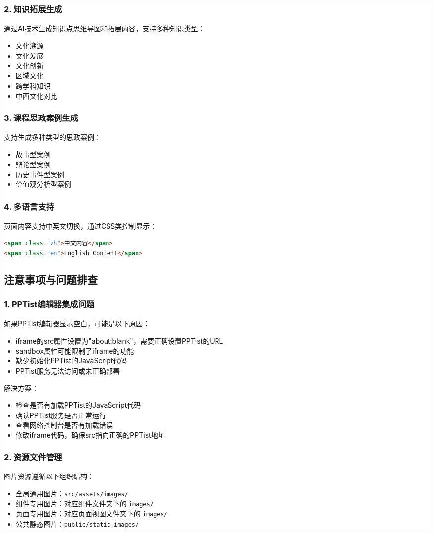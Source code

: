 ### 2. 知识拓展生成

通过AI技术生成知识点思维导图和拓展内容，支持多种知识类型：

- 文化溯源
- 文化发展
- 文化创新
- 区域文化
- 跨学科知识
- 中西文化对比

### 3. 课程思政案例生成

支持生成多种类型的思政案例：

- 故事型案例
- 辩论型案例
- 历史事件型案例
- 价值观分析型案例

### 4. 多语言支持

页面内容支持中英文切换，通过CSS类控制显示：

```html
<span class="zh">中文内容</span>
<span class="en">English Content</span>
```

## 注意事项与问题排查

### 1. PPTist编辑器集成问题

如果PPTist编辑器显示空白，可能是以下原因：

- iframe的src属性设置为"about:blank"，需要正确设置PPTist的URL
- sandbox属性可能限制了iframe的功能
- 缺少初始化PPTist的JavaScript代码
- PPTist服务无法访问或未正确部署

解决方案：
- 检查是否有加载PPTist的JavaScript代码
- 确认PPTist服务是否正常运行
- 查看网络控制台是否有加载错误
- 修改iframe代码，确保src指向正确的PPTist地址

### 2. 资源文件管理

图片资源遵循以下组织结构：

- 全局通用图片：`src/assets/images/`
- 组件专用图片：对应组件文件夹下的 `images/`
- 页面专用图片：对应页面视图文件夹下的 `images/`
- 公共静态图片：`public/static-images/`
